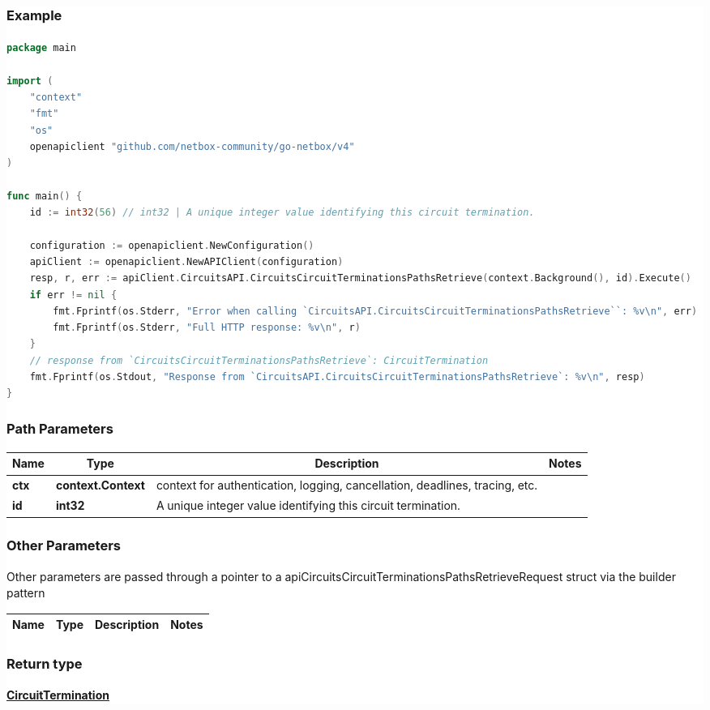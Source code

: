 

### Example

```go
package main

import (
	"context"
	"fmt"
	"os"
	openapiclient "github.com/netbox-community/go-netbox/v4"
)

func main() {
	id := int32(56) // int32 | A unique integer value identifying this circuit termination.

	configuration := openapiclient.NewConfiguration()
	apiClient := openapiclient.NewAPIClient(configuration)
	resp, r, err := apiClient.CircuitsAPI.CircuitsCircuitTerminationsPathsRetrieve(context.Background(), id).Execute()
	if err != nil {
		fmt.Fprintf(os.Stderr, "Error when calling `CircuitsAPI.CircuitsCircuitTerminationsPathsRetrieve``: %v\n", err)
		fmt.Fprintf(os.Stderr, "Full HTTP response: %v\n", r)
	}
	// response from `CircuitsCircuitTerminationsPathsRetrieve`: CircuitTermination
	fmt.Fprintf(os.Stdout, "Response from `CircuitsAPI.CircuitsCircuitTerminationsPathsRetrieve`: %v\n", resp)
}
```

### Path Parameters


Name | Type | Description  | Notes
------------- | ------------- | ------------- | -------------
**ctx** | **context.Context** | context for authentication, logging, cancellation, deadlines, tracing, etc.
**id** | **int32** | A unique integer value identifying this circuit termination. | 

### Other Parameters

Other parameters are passed through a pointer to a apiCircuitsCircuitTerminationsPathsRetrieveRequest struct via the builder pattern


Name | Type | Description  | Notes
------------- | ------------- | ------------- | -------------


### Return type

[**CircuitTermination**](CircuitTermination.md)
